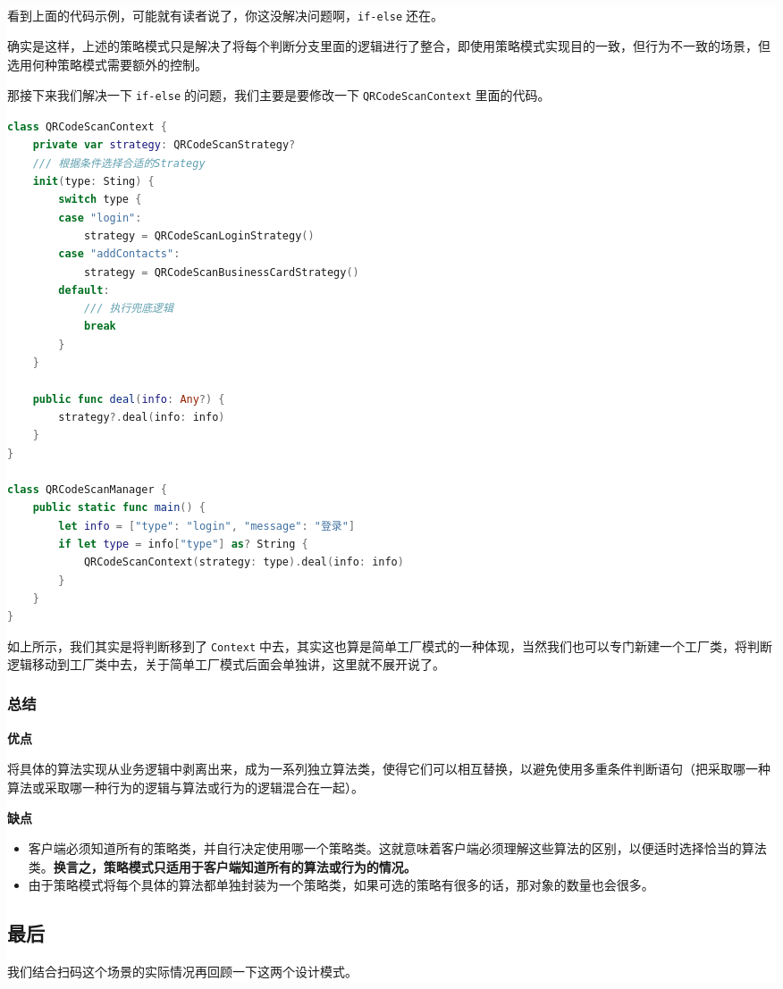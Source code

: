 看到上面的代码示例，可能就有读者说了，你这没解决问题啊，`if-else` 还在。

确实是这样，上述的策略模式只是解决了将每个判断分支里面的逻辑进行了整合，即使用策略模式实现目的一致，但行为不一致的场景，但选用何种策略模式需要额外的控制。

那接下来我们解决一下 `if-else` 的问题，我们主要是要修改一下 `QRCodeScanContext` 里面的代码。

```swift
class QRCodeScanContext {
    private var strategy: QRCodeScanStrategy?
    /// 根据条件选择合适的Strategy
    init(type: Sting) {
        switch type {
        case "login":
            strategy = QRCodeScanLoginStrategy()
        case "addContacts":
            strategy = QRCodeScanBusinessCardStrategy()
        default:
            /// 执行兜底逻辑
            break
        }
    }

    public func deal(info: Any?) {
        strategy?.deal(info: info)
    }
}

class QRCodeScanManager {
    public static func main() {
        let info = ["type": "login", "message": "登录"]
        if let type = info["type"] as? String {
            QRCodeScanContext(strategy: type).deal(info: info)
        }
    }
}
```

如上所示，我们其实是将判断移到了 `Context` 中去，其实这也算是简单工厂模式的一种体现，当然我们也可以专门新建一个工厂类，将判断逻辑移动到工厂类中去，关于简单工厂模式后面会单独讲，这里就不展开说了。

### 总结

**优点**

将具体的算法实现从业务逻辑中剥离出来，成为一系列独立算法类，使得它们可以相互替换，以避免使用多重条件判断语句（把采取哪一种算法或采取哪一种行为的逻辑与算法或行为的逻辑混合在一起）。

**缺点**

- 客户端必须知道所有的策略类，并自行决定使用哪一个策略类。这就意味着客户端必须理解这些算法的区别，以便适时选择恰当的算法类。**换言之，策略模式只适用于客户端知道所有的算法或行为的情况。**
- 由于策略模式将每个具体的算法都单独封装为一个策略类，如果可选的策略有很多的话，那对象的数量也会很多。

## 最后

我们结合扫码这个场景的实际情况再回顾一下这两个设计模式。
